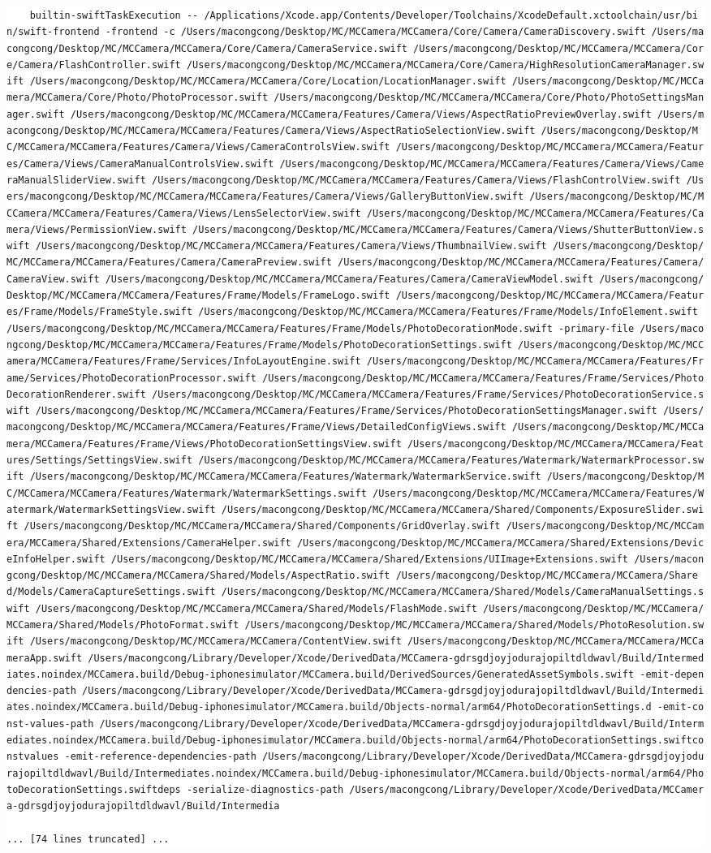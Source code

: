 ```
    builtin-swiftTaskExecution -- /Applications/Xcode.app/Contents/Developer/Toolchains/XcodeDefault.xctoolchain/usr/bin/swift-frontend -frontend -c /Users/macongcong/Desktop/MC/MCCamera/MCCamera/Core/Camera/CameraDiscovery.swift /Users/macongcong/Desktop/MC/MCCamera/MCCamera/Core/Camera/CameraService.swift /Users/macongcong/Desktop/MC/MCCamera/MCCamera/Core/Camera/FlashController.swift /Users/macongcong/Desktop/MC/MCCamera/MCCamera/Core/Camera/HighResolutionCameraManager.swift /Users/macongcong/Desktop/MC/MCCamera/MCCamera/Core/Location/LocationManager.swift /Users/macongcong/Desktop/MC/MCCamera/MCCamera/Core/Photo/PhotoProcessor.swift /Users/macongcong/Desktop/MC/MCCamera/MCCamera/Core/Photo/PhotoSettingsManager.swift /Users/macongcong/Desktop/MC/MCCamera/MCCamera/Features/Camera/Views/AspectRatioPreviewOverlay.swift /Users/macongcong/Desktop/MC/MCCamera/MCCamera/Features/Camera/Views/AspectRatioSelectionView.swift /Users/macongcong/Desktop/MC/MCCamera/MCCamera/Features/Camera/Views/CameraControlsView.swift /Users/macongcong/Desktop/MC/MCCamera/MCCamera/Features/Camera/Views/CameraManualControlsView.swift /Users/macongcong/Desktop/MC/MCCamera/MCCamera/Features/Camera/Views/CameraManualSliderView.swift /Users/macongcong/Desktop/MC/MCCamera/MCCamera/Features/Camera/Views/FlashControlView.swift /Users/macongcong/Desktop/MC/MCCamera/MCCamera/Features/Camera/Views/GalleryButtonView.swift /Users/macongcong/Desktop/MC/MCCamera/MCCamera/Features/Camera/Views/LensSelectorView.swift /Users/macongcong/Desktop/MC/MCCamera/MCCamera/Features/Camera/Views/PermissionView.swift /Users/macongcong/Desktop/MC/MCCamera/MCCamera/Features/Camera/Views/ShutterButtonView.swift /Users/macongcong/Desktop/MC/MCCamera/MCCamera/Features/Camera/Views/ThumbnailView.swift /Users/macongcong/Desktop/MC/MCCamera/MCCamera/Features/Camera/CameraPreview.swift /Users/macongcong/Desktop/MC/MCCamera/MCCamera/Features/Camera/CameraView.swift /Users/macongcong/Desktop/MC/MCCamera/MCCamera/Features/Camera/CameraViewModel.swift /Users/macongcong/Desktop/MC/MCCamera/MCCamera/Features/Frame/Models/FrameLogo.swift /Users/macongcong/Desktop/MC/MCCamera/MCCamera/Features/Frame/Models/FrameStyle.swift /Users/macongcong/Desktop/MC/MCCamera/MCCamera/Features/Frame/Models/InfoElement.swift /Users/macongcong/Desktop/MC/MCCamera/MCCamera/Features/Frame/Models/PhotoDecorationMode.swift -primary-file /Users/macongcong/Desktop/MC/MCCamera/MCCamera/Features/Frame/Models/PhotoDecorationSettings.swift /Users/macongcong/Desktop/MC/MCCamera/MCCamera/Features/Frame/Services/InfoLayoutEngine.swift /Users/macongcong/Desktop/MC/MCCamera/MCCamera/Features/Frame/Services/PhotoDecorationProcessor.swift /Users/macongcong/Desktop/MC/MCCamera/MCCamera/Features/Frame/Services/PhotoDecorationRenderer.swift /Users/macongcong/Desktop/MC/MCCamera/MCCamera/Features/Frame/Services/PhotoDecorationService.swift /Users/macongcong/Desktop/MC/MCCamera/MCCamera/Features/Frame/Services/PhotoDecorationSettingsManager.swift /Users/macongcong/Desktop/MC/MCCamera/MCCamera/Features/Frame/Views/DetailedConfigViews.swift /Users/macongcong/Desktop/MC/MCCamera/MCCamera/Features/Frame/Views/PhotoDecorationSettingsView.swift /Users/macongcong/Desktop/MC/MCCamera/MCCamera/Features/Settings/SettingsView.swift /Users/macongcong/Desktop/MC/MCCamera/MCCamera/Features/Watermark/WatermarkProcessor.swift /Users/macongcong/Desktop/MC/MCCamera/MCCamera/Features/Watermark/WatermarkService.swift /Users/macongcong/Desktop/MC/MCCamera/MCCamera/Features/Watermark/WatermarkSettings.swift /Users/macongcong/Desktop/MC/MCCamera/MCCamera/Features/Watermark/WatermarkSettingsView.swift /Users/macongcong/Desktop/MC/MCCamera/MCCamera/Shared/Components/ExposureSlider.swift /Users/macongcong/Desktop/MC/MCCamera/MCCamera/Shared/Components/GridOverlay.swift /Users/macongcong/Desktop/MC/MCCamera/MCCamera/Shared/Extensions/CameraHelper.swift /Users/macongcong/Desktop/MC/MCCamera/MCCamera/Shared/Extensions/DeviceInfoHelper.swift /Users/macongcong/Desktop/MC/MCCamera/MCCamera/Shared/Extensions/UIImage+Extensions.swift /Users/macongcong/Desktop/MC/MCCamera/MCCamera/Shared/Models/AspectRatio.swift /Users/macongcong/Desktop/MC/MCCamera/MCCamera/Shared/Models/CameraCaptureSettings.swift /Users/macongcong/Desktop/MC/MCCamera/MCCamera/Shared/Models/CameraManualSettings.swift /Users/macongcong/Desktop/MC/MCCamera/MCCamera/Shared/Models/FlashMode.swift /Users/macongcong/Desktop/MC/MCCamera/MCCamera/Shared/Models/PhotoFormat.swift /Users/macongcong/Desktop/MC/MCCamera/MCCamera/Shared/Models/PhotoResolution.swift /Users/macongcong/Desktop/MC/MCCamera/MCCamera/ContentView.swift /Users/macongcong/Desktop/MC/MCCamera/MCCamera/MCCameraApp.swift /Users/macongcong/Library/Developer/Xcode/DerivedData/MCCamera-gdrsgdjoyjodurajopiltdldwavl/Build/Intermediates.noindex/MCCamera.build/Debug-iphonesimulator/MCCamera.build/DerivedSources/GeneratedAssetSymbols.swift -emit-dependencies-path /Users/macongcong/Library/Developer/Xcode/DerivedData/MCCamera-gdrsgdjoyjodurajopiltdldwavl/Build/Intermediates.noindex/MCCamera.build/Debug-iphonesimulator/MCCamera.build/Objects-normal/arm64/PhotoDecorationSettings.d -emit-const-values-path /Users/macongcong/Library/Developer/Xcode/DerivedData/MCCamera-gdrsgdjoyjodurajopiltdldwavl/Build/Intermediates.noindex/MCCamera.build/Debug-iphonesimulator/MCCamera.build/Objects-normal/arm64/PhotoDecorationSettings.swiftconstvalues -emit-reference-dependencies-path /Users/macongcong/Library/Developer/Xcode/DerivedData/MCCamera-gdrsgdjoyjodurajopiltdldwavl/Build/Intermediates.noindex/MCCamera.build/Debug-iphonesimulator/MCCamera.build/Objects-normal/arm64/PhotoDecorationSettings.swiftdeps -serialize-diagnostics-path /Users/macongcong/Library/Developer/Xcode/DerivedData/MCCamera-gdrsgdjoyjodurajopiltdldwavl/Build/Intermedia

... [74 lines truncated] ...
```
